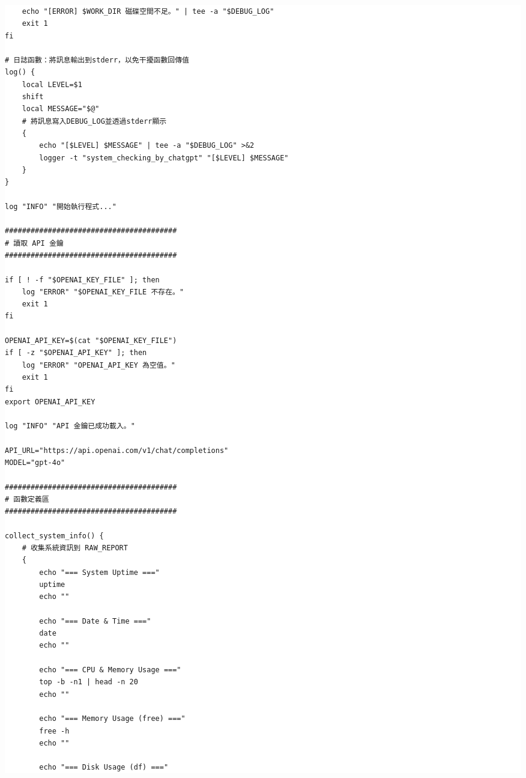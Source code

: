 ```shell title="system_checking_by_chatgpt.sh"
    echo "[ERROR] $WORK_DIR 磁碟空間不足。" | tee -a "$DEBUG_LOG"
    exit 1
fi

# 日誌函數：將訊息輸出到stderr，以免干擾函數回傳值
log() {
    local LEVEL=$1
    shift
    local MESSAGE="$@"
    # 將訊息寫入DEBUG_LOG並透過stderr顯示
    {
        echo "[$LEVEL] $MESSAGE" | tee -a "$DEBUG_LOG" >&2
        logger -t "system_checking_by_chatgpt" "[$LEVEL] $MESSAGE"
    }
}

log "INFO" "開始執行程式..."

########################################
# 讀取 API 金鑰
########################################

if [ ! -f "$OPENAI_KEY_FILE" ]; then
    log "ERROR" "$OPENAI_KEY_FILE 不存在。"
    exit 1
fi

OPENAI_API_KEY=$(cat "$OPENAI_KEY_FILE")
if [ -z "$OPENAI_API_KEY" ]; then
    log "ERROR" "OPENAI_API_KEY 為空值。"
    exit 1
fi
export OPENAI_API_KEY

log "INFO" "API 金鑰已成功載入。"

API_URL="https://api.openai.com/v1/chat/completions"
MODEL="gpt-4o"

########################################
# 函數定義區
########################################

collect_system_info() {
    # 收集系統資訊到 RAW_REPORT
    {
        echo "=== System Uptime ==="
        uptime
        echo ""

        echo "=== Date & Time ==="
        date
        echo ""

        echo "=== CPU & Memory Usage ==="
        top -b -n1 | head -n 20
        echo ""

        echo "=== Memory Usage (free) ==="
        free -h
        echo ""

        echo "=== Disk Usage (df) ==="
```